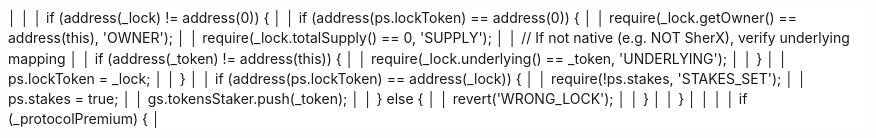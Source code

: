 │                                                                                                                                                                                                                                                       │
│     if (address(_lock) != address(0)) {                                                                                                                                                                                                               │
│       if (address(ps.lockToken) == address(0)) {                                                                                                                                                                                                      │
│         require(_lock.getOwner() == address(this), 'OWNER');                                                                                                                                                                                          │
│         require(_lock.totalSupply() == 0, 'SUPPLY');                                                                                                                                                                                                  │
│         // If not native (e.g. NOT SherX), verify underlying mapping                                                                                                                                                                                  │
│         if (address(_token) != address(this)) {                                                                                                                                                                                                       │
│           require(_lock.underlying() == _token, 'UNDERLYING');                                                                                                                                                                                        │
│         }                                                                                                                                                                                                                                             │
│         ps.lockToken = _lock;                                                                                                                                                                                                                         │
│       }                                                                                                                                                                                                                                               │
│       if (address(ps.lockToken) == address(_lock)) {                                                                                                                                                                                                  │
│         require(!ps.stakes, 'STAKES_SET');                                                                                                                                                                                                            │
│         ps.stakes = true;                                                                                                                                                                                                                             │
│         gs.tokensStaker.push(_token);                                                                                                                                                                                                                 │
│       } else {                                                                                                                                                                                                                                        │
│         revert('WRONG_LOCK');                                                                                                                                                                                                                         │
│       }                                                                                                                                                                                                                                               │
│     }                                                                                                                                                                                                                                                 │
│                                                                                                                                                                                                                                                       │
│     if (_protocolPremium) {                                                                                                                                                                                                                           │